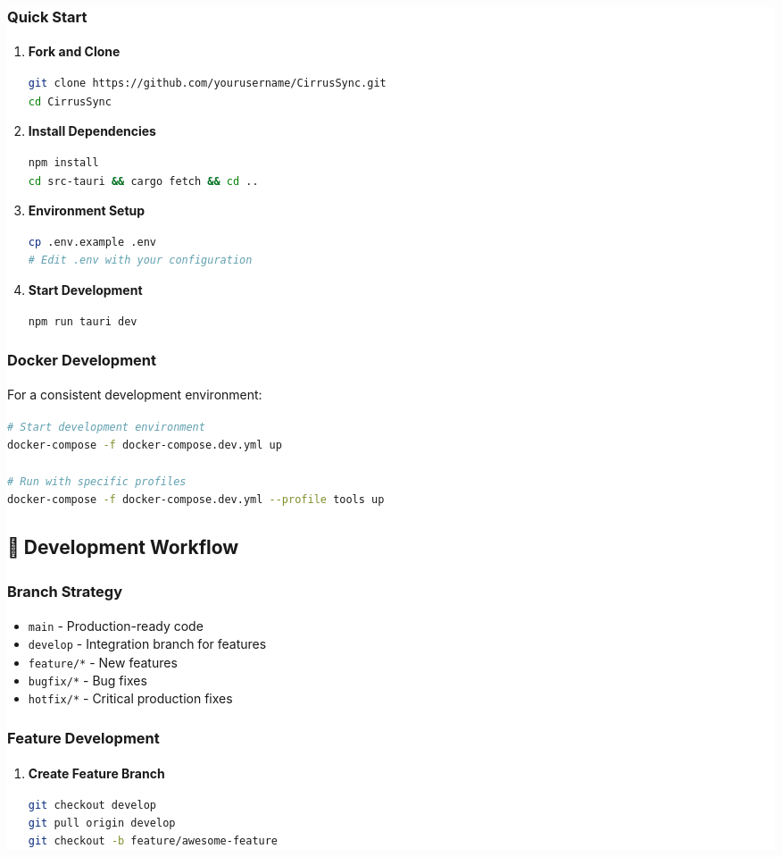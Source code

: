 ### Quick Start

1. **Fork and Clone**
   ```bash
   git clone https://github.com/yourusername/CirrusSync.git
   cd CirrusSync
   ```

2. **Install Dependencies**
   ```bash
   npm install
   cd src-tauri && cargo fetch && cd ..
   ```

3. **Environment Setup**
   ```bash
   cp .env.example .env
   # Edit .env with your configuration
   ```

4. **Start Development**
   ```bash
   npm run tauri dev
   ```

### Docker Development

For a consistent development environment:

```bash
# Start development environment
docker-compose -f docker-compose.dev.yml up

# Run with specific profiles
docker-compose -f docker-compose.dev.yml --profile tools up
```

## 🔄 Development Workflow

### Branch Strategy

- `main` - Production-ready code
- `develop` - Integration branch for features
- `feature/*` - New features
- `bugfix/*` - Bug fixes
- `hotfix/*` - Critical production fixes

### Feature Development

1. **Create Feature Branch**
   ```bash
   git checkout develop
   git pull origin develop
   git checkout -b feature/awesome-feature
   ```
